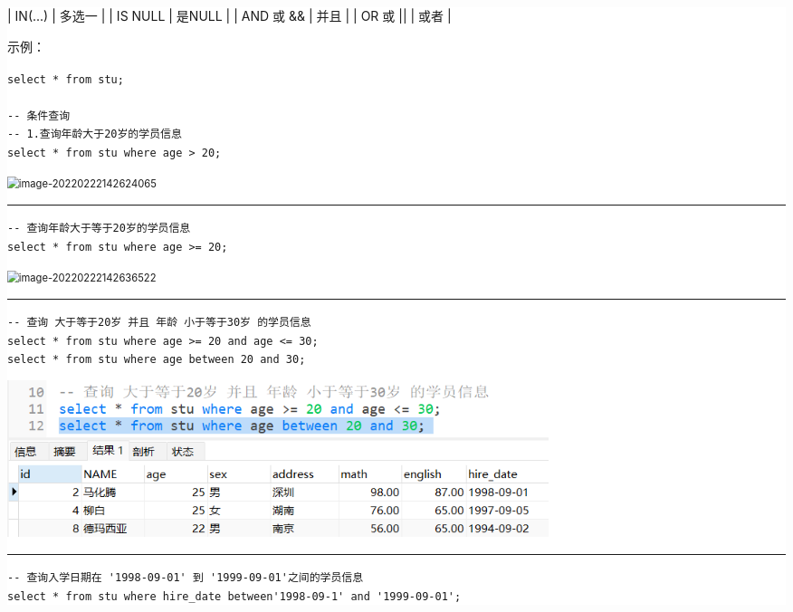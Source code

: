 | IN(...)          | 多选一                                                       |
| IS NULL          | 是NULL                                                       |
| AND 或 &&        | 并且                                                         |
| OR 或 \|\|       | 或者                                                         |



示例：

~~~mysql
select * from stu;

-- 条件查询
-- 1.查询年龄大于20岁的学员信息
select * from stu where age > 20;
~~~

<img src="Java Web 基础.assets/image-20220222142624065.png" alt="image-20220222142624065" style="zoom:80%;" /> 

***

~~~mysql
-- 查询年龄大于等于20岁的学员信息
select * from stu where age >= 20;
~~~

<img src="Java Web 基础.assets/image-20220222142636522.png" alt="image-20220222142636522" style="zoom:80%;" /> 

***

~~~mysql
-- 查询 大于等于20岁 并且 年龄 小于等于30岁 的学员信息
select * from stu where age >= 20 and age <= 30;
select * from stu where age between 20 and 30;
~~~

<img src="Java Web 基础.assets/image-20220222142539681.png" alt="image-20220222142539681" style="zoom:80%;" /> 

***

~~~mysql
-- 查询入学日期在 '1998-09-01' 到 '1999-09-01'之间的学员信息
select * from stu where hire_date between'1998-09-1' and '1999-09-01';
~~~
